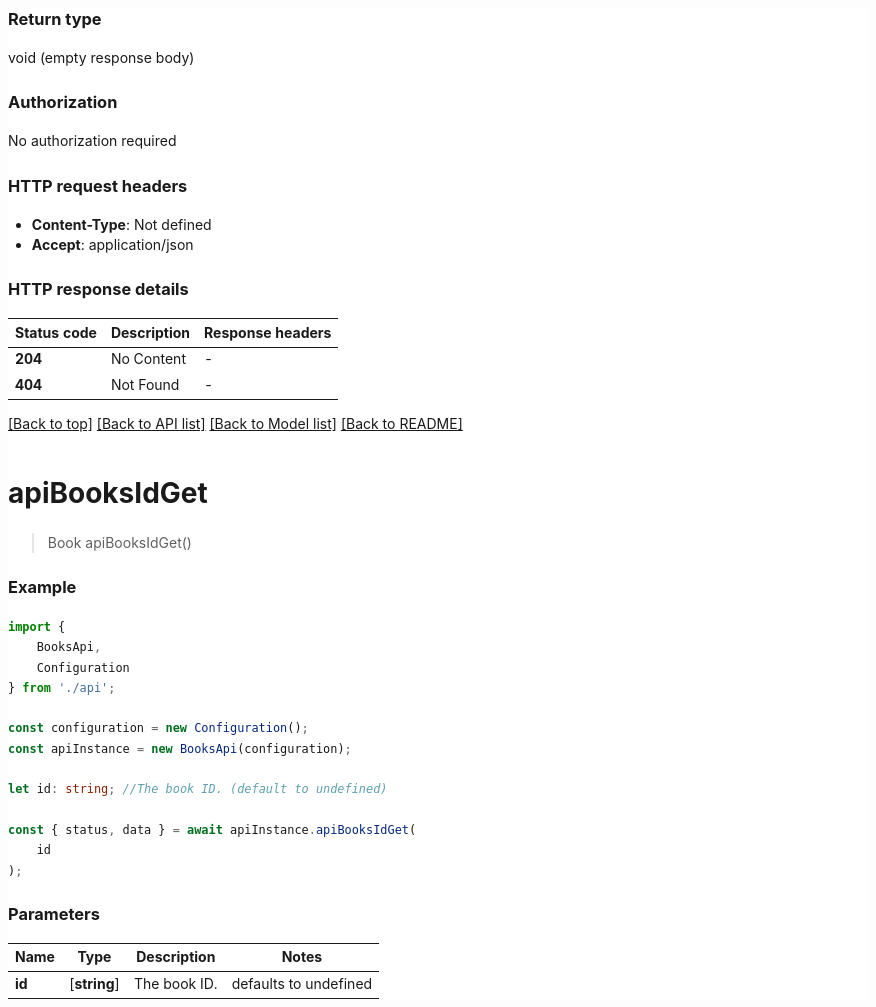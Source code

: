 
### Return type

void (empty response body)

### Authorization

No authorization required

### HTTP request headers

 - **Content-Type**: Not defined
 - **Accept**: application/json


### HTTP response details
| Status code | Description | Response headers |
|-------------|-------------|------------------|
|**204** | No Content |  -  |
|**404** | Not Found |  -  |

[[Back to top]](#) [[Back to API list]](../README.md#documentation-for-api-endpoints) [[Back to Model list]](../README.md#documentation-for-models) [[Back to README]](../README.md)

# **apiBooksIdGet**
> Book apiBooksIdGet()


### Example

```typescript
import {
    BooksApi,
    Configuration
} from './api';

const configuration = new Configuration();
const apiInstance = new BooksApi(configuration);

let id: string; //The book ID. (default to undefined)

const { status, data } = await apiInstance.apiBooksIdGet(
    id
);
```

### Parameters

|Name | Type | Description  | Notes|
|------------- | ------------- | ------------- | -------------|
| **id** | [**string**] | The book ID. | defaults to undefined|
